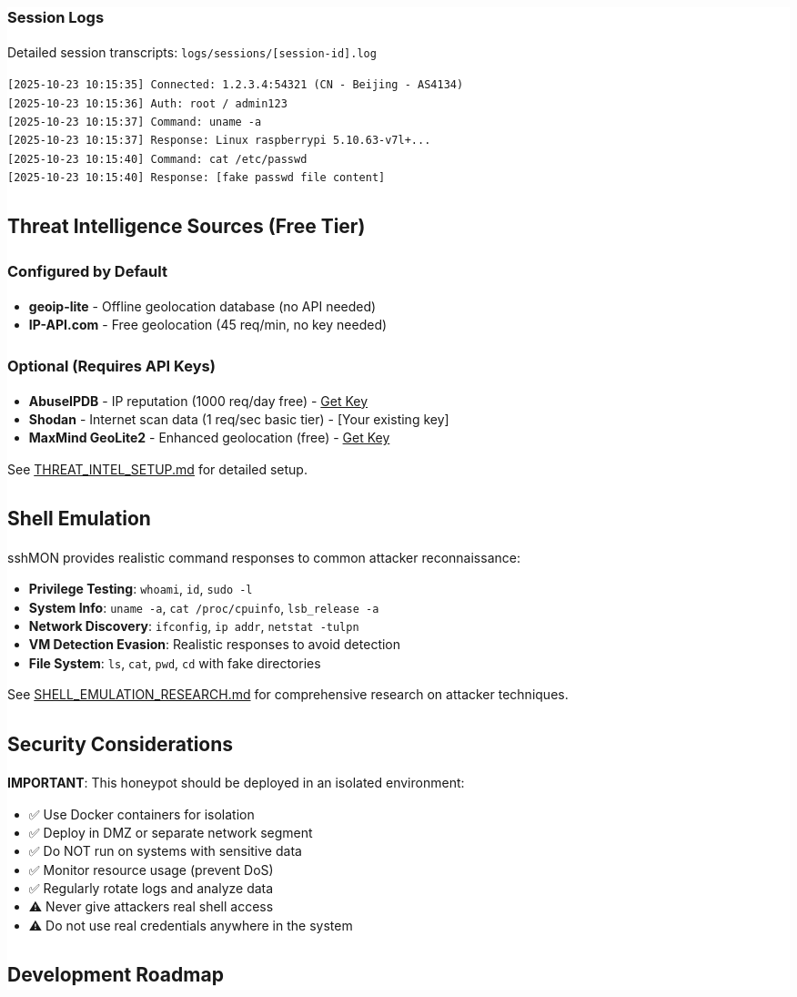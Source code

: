 ### Session Logs
Detailed session transcripts: `logs/sessions/[session-id].log`

```
[2025-10-23 10:15:35] Connected: 1.2.3.4:54321 (CN - Beijing - AS4134)
[2025-10-23 10:15:36] Auth: root / admin123
[2025-10-23 10:15:37] Command: uname -a
[2025-10-23 10:15:37] Response: Linux raspberrypi 5.10.63-v7l+...
[2025-10-23 10:15:40] Command: cat /etc/passwd
[2025-10-23 10:15:40] Response: [fake passwd file content]
```

## Threat Intelligence Sources (Free Tier)

### Configured by Default
- **geoip-lite** - Offline geolocation database (no API needed)
- **IP-API.com** - Free geolocation (45 req/min, no key needed)

### Optional (Requires API Keys)
- **AbuseIPDB** - IP reputation (1000 req/day free) - [Get Key](https://www.abuseipdb.com/register)
- **Shodan** - Internet scan data (1 req/sec basic tier) - [Your existing key]
- **MaxMind GeoLite2** - Enhanced geolocation (free) - [Get Key](https://www.maxmind.com/en/geolite2/signup)

See [THREAT_INTEL_SETUP.md](./docs/THREAT_INTEL_SETUP.md) for detailed setup.

## Shell Emulation

sshMON provides realistic command responses to common attacker reconnaissance:

- **Privilege Testing**: `whoami`, `id`, `sudo -l`
- **System Info**: `uname -a`, `cat /proc/cpuinfo`, `lsb_release -a`
- **Network Discovery**: `ifconfig`, `ip addr`, `netstat -tulpn`
- **VM Detection Evasion**: Realistic responses to avoid detection
- **File System**: `ls`, `cat`, `pwd`, `cd` with fake directories

See [SHELL_EMULATION_RESEARCH.md](./docs/SHELL_EMULATION_RESEARCH.md) for comprehensive research on attacker techniques.

## Security Considerations

**IMPORTANT**: This honeypot should be deployed in an isolated environment:

- ✅ Use Docker containers for isolation
- ✅ Deploy in DMZ or separate network segment
- ✅ Do NOT run on systems with sensitive data
- ✅ Monitor resource usage (prevent DoS)
- ✅ Regularly rotate logs and analyze data
- ⚠️ Never give attackers real shell access
- ⚠️ Do not use real credentials anywhere in the system

## Development Roadmap
